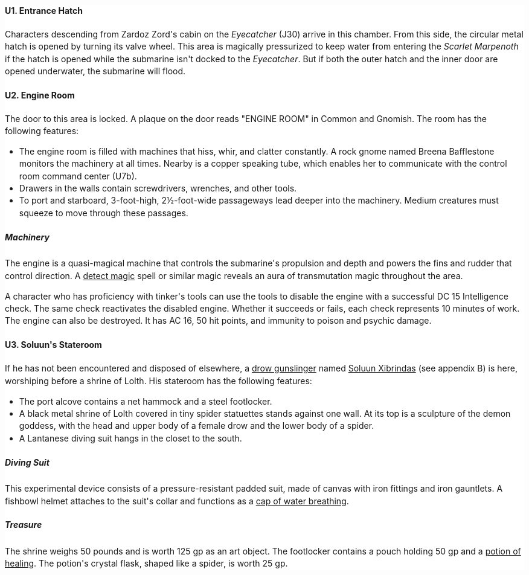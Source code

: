 #### U1. Entrance Hatch

Characters descending from Zardoz Zord's cabin on the *Eyecatcher* (J30) arrive in this chamber. From this side, the circular metal hatch is opened by turning its valve wheel. This area is magically pressurized to keep water from entering the *Scarlet Marpenoth* if the hatch is opened while the submarine isn't docked to the *Eyecatcher*. But if both the outer hatch and the inner door are opened underwater, the submarine will flood.

#### U2. Engine Room

The door to this area is locked. A plaque on the door reads "ENGINE ROOM" in Common and Gnomish. The room has the following features:

- The engine room is filled with machines that hiss, whir, and clatter constantly. A rock gnome named Breena Bafflestone monitors the machinery at all times. Nearby is a copper speaking tube, which enables her to communicate with the control room command center (U7b).  
- Drawers in the walls contain screwdrivers, wrenches, and other tools.  
- To port and starboard, 3-foot-high, 2½-foot-wide passageways lead deeper into the machinery. Medium creatures must squeeze to move through these passages.  

##### Machinery

The engine is a quasi-magical machine that controls the submarine's propulsion and depth and powers the fins and rudder that control direction. A [detect magic](Mechanics/spells/detect-magic.md) spell or similar magic reveals an aura of transmutation magic throughout the area.

A character who has proficiency with tinker's tools can use the tools to disable the engine with a successful DC 15 Intelligence check. The same check reactivates the disabled engine. Whether it succeeds or fails, each check represents 10 minutes of work. The engine can also be destroyed. It has AC 16, 50 hit points, and immunity to poison and psychic damage.

#### U3. Soluun's Stateroom

If he has not been encountered and disposed of elsewhere, a [drow gunslinger](Mechanics/bestiary/humanoid/drow-gunslinger-wdh.md) named [Soluun Xibrindas](Mechanics/bestiary/npc/soluun-xibrindas-wdh.md) (see appendix B) is here, worshiping before a shrine of Lolth. His stateroom has the following features:

- The port alcove contains a net hammock and a steel footlocker.  
- A black metal shrine of Lolth covered in tiny spider statuettes stands against one wall. At its top is a sculpture of the demon goddess, with the head and upper body of a female drow and the lower body of a spider.  
- A Lantanese diving suit hangs in the closet to the south.  

##### Diving Suit

This experimental device consists of a pressure-resistant padded suit, made of canvas with iron fittings and iron gauntlets. A fishbowl helmet attaches to the suit's collar and functions as a [cap of water breathing](Mechanics/items/cap-of-water-breathing.md).

##### Treasure

The shrine weighs 50 pounds and is worth 125 gp as an art object. The footlocker contains a pouch holding 50 gp and a [potion of healing](Mechanics/items/potion-of-healing.md). The potion's crystal flask, shaped like a spider, is worth 25 gp.
